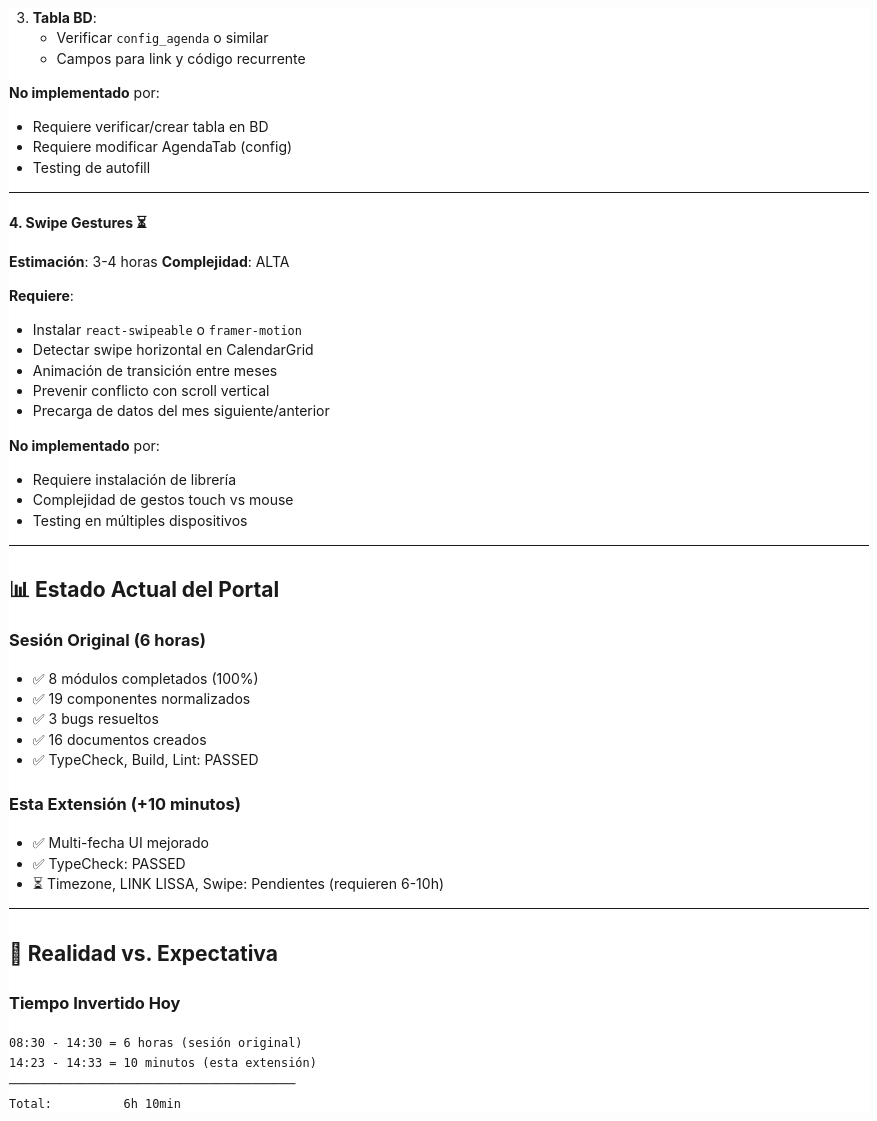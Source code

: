 3. **Tabla BD**:
   - Verificar `config_agenda` o similar
   - Campos para link y código recurrente

**No implementado** por:
- Requiere verificar/crear tabla en BD
- Requiere modificar AgendaTab (config)
- Testing de autofill

---

#### 4. Swipe Gestures ⏳
**Estimación**: 3-4 horas
**Complejidad**: ALTA

**Requiere**:
- Instalar `react-swipeable` o `framer-motion`
- Detectar swipe horizontal en CalendarGrid
- Animación de transición entre meses
- Prevenir conflicto con scroll vertical
- Precarga de datos del mes siguiente/anterior

**No implementado** por:
- Requiere instalación de librería
- Complejidad de gestos touch vs mouse
- Testing en múltiples dispositivos

---

## 📊 Estado Actual del Portal

### Sesión Original (6 horas)
- ✅ 8 módulos completados (100%)
- ✅ 19 componentes normalizados
- ✅ 3 bugs resueltos
- ✅ 16 documentos creados
- ✅ TypeCheck, Build, Lint: PASSED

### Esta Extensión (+10 minutos)
- ✅ Multi-fecha UI mejorado
- ✅ TypeCheck: PASSED
- ⏳ Timezone, LINK LISSA, Swipe: Pendientes (requieren 6-10h)

---

## 🎯 Realidad vs. Expectativa

### Tiempo Invertido Hoy
```
08:30 - 14:30 = 6 horas (sesión original)
14:23 - 14:33 = 10 minutos (esta extensión)
────────────────────────────────────────
Total:          6h 10min
```
